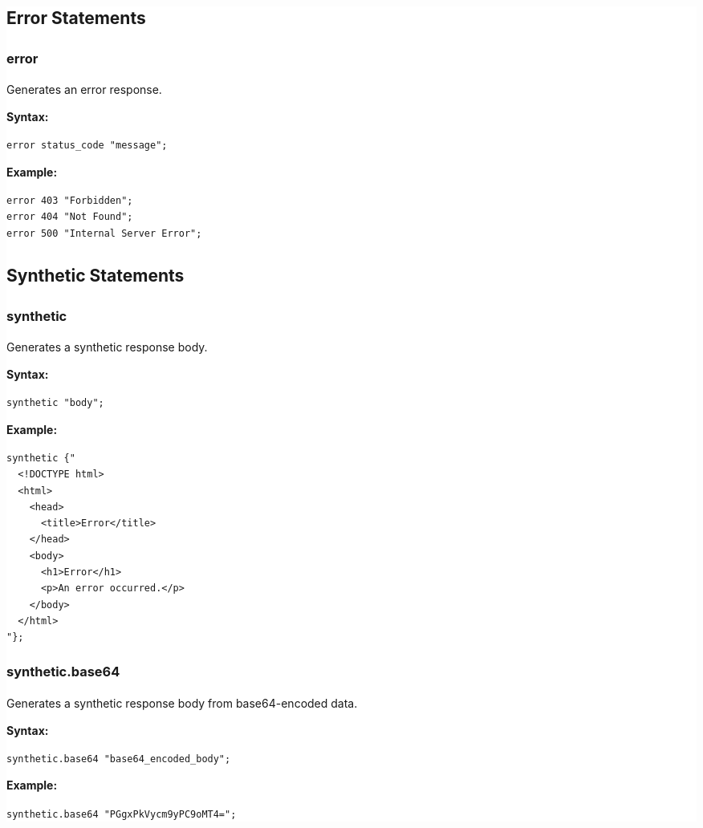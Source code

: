 ## Error Statements

### error

Generates an error response.

**Syntax:**
```vcl
error status_code "message";
```

**Example:**
```vcl
error 403 "Forbidden";
error 404 "Not Found";
error 500 "Internal Server Error";
```

## Synthetic Statements

### synthetic

Generates a synthetic response body.

**Syntax:**
```vcl
synthetic "body";
```

**Example:**
```vcl
synthetic {"
  <!DOCTYPE html>
  <html>
    <head>
      <title>Error</title>
    </head>
    <body>
      <h1>Error</h1>
      <p>An error occurred.</p>
    </body>
  </html>
"};
```

### synthetic.base64

Generates a synthetic response body from base64-encoded data.

**Syntax:**
```vcl
synthetic.base64 "base64_encoded_body";
```

**Example:**
```vcl
synthetic.base64 "PGgxPkVycm9yPC9oMT4=";
```

